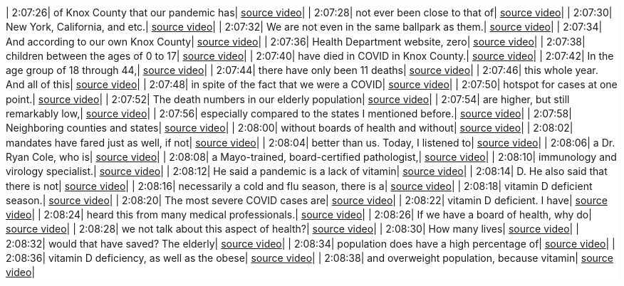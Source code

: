 | 2:07:26| of Knox County that our pandemic has| [source video](https://archive.org/details/co-com-r-267-210329-combined?start=7646)|
| 2:07:28| not ever been close to that of| [source video](https://archive.org/details/co-com-r-267-210329-combined?start=7648)|
| 2:07:30| New York, California, and etc.| [source video](https://archive.org/details/co-com-r-267-210329-combined?start=7650)|
| 2:07:32| We are not even in the same ballpark as them.| [source video](https://archive.org/details/co-com-r-267-210329-combined?start=7652)|
| 2:07:34| And according to our own Knox County| [source video](https://archive.org/details/co-com-r-267-210329-combined?start=7654)|
| 2:07:36| Health Department website, zero| [source video](https://archive.org/details/co-com-r-267-210329-combined?start=7656)|
| 2:07:38| children between the ages of 0 to 17| [source video](https://archive.org/details/co-com-r-267-210329-combined?start=7658)|
| 2:07:40| have died in COVID in Knox County.| [source video](https://archive.org/details/co-com-r-267-210329-combined?start=7660)|
| 2:07:42| In the age group of 18 through 44,| [source video](https://archive.org/details/co-com-r-267-210329-combined?start=7662)|
| 2:07:44| there have only been 11 deaths| [source video](https://archive.org/details/co-com-r-267-210329-combined?start=7664)|
| 2:07:46| this whole year. And all of this| [source video](https://archive.org/details/co-com-r-267-210329-combined?start=7666)|
| 2:07:48| in spite of the fact that we were a COVID| [source video](https://archive.org/details/co-com-r-267-210329-combined?start=7668)|
| 2:07:50| hotspot for cases at one point.| [source video](https://archive.org/details/co-com-r-267-210329-combined?start=7670)|
| 2:07:52| The death numbers in our elderly population| [source video](https://archive.org/details/co-com-r-267-210329-combined?start=7672)|
| 2:07:54| are higher, but still remarkably low,| [source video](https://archive.org/details/co-com-r-267-210329-combined?start=7674)|
| 2:07:56| especially compared to the states I mentioned before.| [source video](https://archive.org/details/co-com-r-267-210329-combined?start=7676)|
| 2:07:58| Neighboring counties and states| [source video](https://archive.org/details/co-com-r-267-210329-combined?start=7678)|
| 2:08:00| without boards of health and without| [source video](https://archive.org/details/co-com-r-267-210329-combined?start=7680)|
| 2:08:02| mandates have fared just as well, if not| [source video](https://archive.org/details/co-com-r-267-210329-combined?start=7682)|
| 2:08:04| better than us. Today, I listened to| [source video](https://archive.org/details/co-com-r-267-210329-combined?start=7684)|
| 2:08:06| a Dr. Ryan Cole, who is| [source video](https://archive.org/details/co-com-r-267-210329-combined?start=7686)|
| 2:08:08| a Mayo-trained, board-certified pathologist,| [source video](https://archive.org/details/co-com-r-267-210329-combined?start=7688)|
| 2:08:10| immunology and virology specialist.| [source video](https://archive.org/details/co-com-r-267-210329-combined?start=7690)|
| 2:08:12| He said a pandemic is a lack of vitamin| [source video](https://archive.org/details/co-com-r-267-210329-combined?start=7692)|
| 2:08:14| D. He also said that there is not| [source video](https://archive.org/details/co-com-r-267-210329-combined?start=7694)|
| 2:08:16| necessarily a cold and flu season, there is a| [source video](https://archive.org/details/co-com-r-267-210329-combined?start=7696)|
| 2:08:18| vitamin D deficient season.| [source video](https://archive.org/details/co-com-r-267-210329-combined?start=7698)|
| 2:08:20| The most severe COVID cases are| [source video](https://archive.org/details/co-com-r-267-210329-combined?start=7700)|
| 2:08:22| vitamin D deficient. I have| [source video](https://archive.org/details/co-com-r-267-210329-combined?start=7702)|
| 2:08:24| heard this from many medical professionals.| [source video](https://archive.org/details/co-com-r-267-210329-combined?start=7704)|
| 2:08:26| If we have a board of health, why do| [source video](https://archive.org/details/co-com-r-267-210329-combined?start=7706)|
| 2:08:28| we not talk about this aspect of health?| [source video](https://archive.org/details/co-com-r-267-210329-combined?start=7708)|
| 2:08:30| How many lives| [source video](https://archive.org/details/co-com-r-267-210329-combined?start=7710)|
| 2:08:32| would that have saved? The elderly| [source video](https://archive.org/details/co-com-r-267-210329-combined?start=7712)|
| 2:08:34| population does have a high percentage of| [source video](https://archive.org/details/co-com-r-267-210329-combined?start=7714)|
| 2:08:36| vitamin D deficiency, as well as the obese| [source video](https://archive.org/details/co-com-r-267-210329-combined?start=7716)|
| 2:08:38| and overweight population, because vitamin| [source video](https://archive.org/details/co-com-r-267-210329-combined?start=7718)|